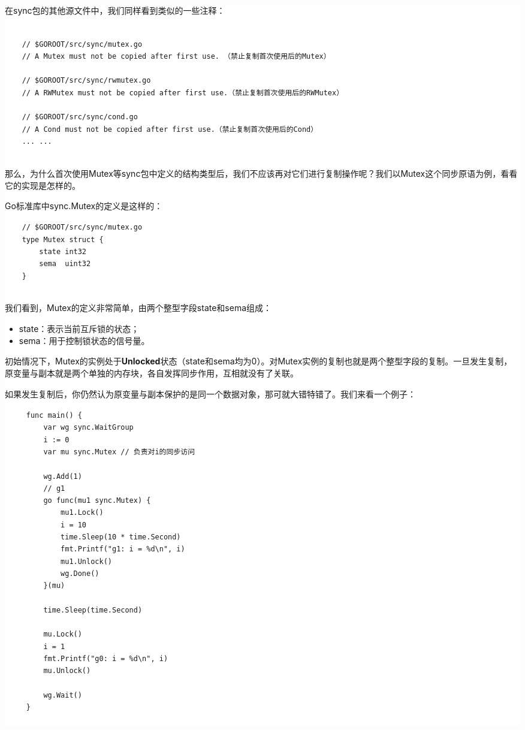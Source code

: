 在sync包的其他源文件中，我们同样看到类似的一些注释：

```
    
    // $GOROOT/src/sync/mutex.go
    // A Mutex must not be copied after first use. （禁止复制首次使用后的Mutex）
    
    // $GOROOT/src/sync/rwmutex.go
    // A RWMutex must not be copied after first use.（禁止复制首次使用后的RWMutex）
    
    // $GOROOT/src/sync/cond.go
    // A Cond must not be copied after first use.（禁止复制首次使用后的Cond）
    ... ...
    

```

那么，为什么首次使用Mutex等sync包中定义的结构类型后，我们不应该再对它们进行复制操作呢？我们以Mutex这个同步原语为例，看看它的实现是怎样的。

Go标准库中sync.Mutex的定义是这样的：

```
    // $GOROOT/src/sync/mutex.go
    type Mutex struct {
        state int32
        sema  uint32
    }
    

```

我们看到，Mutex的定义非常简单，由两个整型字段state和sema组成：

* state：表示当前互斥锁的状态；
* sema：用于控制锁状态的信号量。

初始情况下，Mutex的实例处于**Unlocked**状态（state和sema均为0）。对Mutex实例的复制也就是两个整型字段的复制。一旦发生复制，原变量与副本就是两个单独的内存块，各自发挥同步作用，互相就没有了关联。

如果发生复制后，你仍然认为原变量与副本保护的是同一个数据对象，那可就大错特错了。我们来看一个例子：

```
     func main() {
         var wg sync.WaitGroup
         i := 0
         var mu sync.Mutex // 负责对i的同步访问
     
         wg.Add(1)
         // g1
         go func(mu1 sync.Mutex) {
             mu1.Lock()
             i = 10
             time.Sleep(10 * time.Second)
             fmt.Printf("g1: i = %d\n", i)
             mu1.Unlock()
             wg.Done()
         }(mu)
     
         time.Sleep(time.Second)
     
         mu.Lock()
         i = 1
         fmt.Printf("g0: i = %d\n", i)
         mu.Unlock()
     
         wg.Wait()
     }
    

```